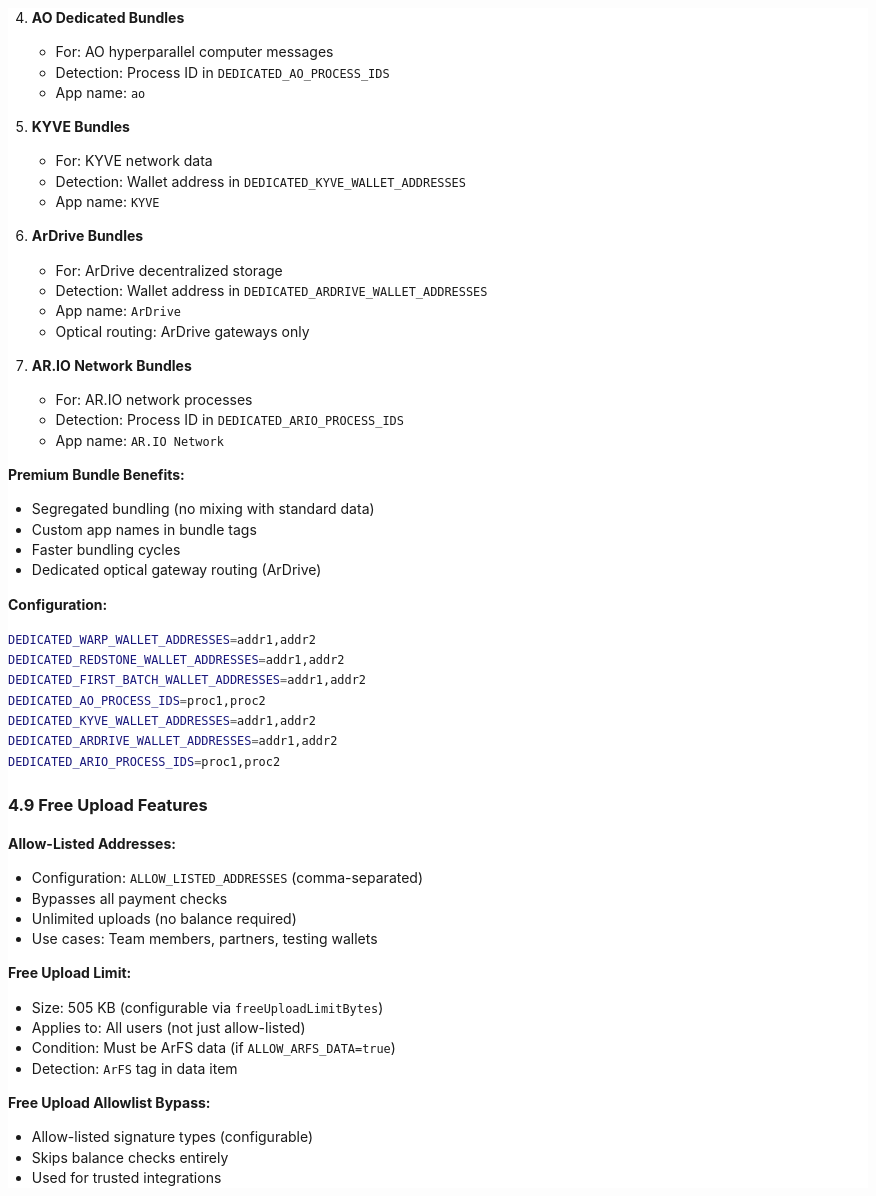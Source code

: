 4. **AO Dedicated Bundles**
   - For: AO hyperparallel computer messages
   - Detection: Process ID in `DEDICATED_AO_PROCESS_IDS`
   - App name: `ao`

5. **KYVE Bundles**
   - For: KYVE network data
   - Detection: Wallet address in `DEDICATED_KYVE_WALLET_ADDRESSES`
   - App name: `KYVE`

6. **ArDrive Bundles**
   - For: ArDrive decentralized storage
   - Detection: Wallet address in `DEDICATED_ARDRIVE_WALLET_ADDRESSES`
   - App name: `ArDrive`
   - Optical routing: ArDrive gateways only

7. **AR.IO Network Bundles**
   - For: AR.IO network processes
   - Detection: Process ID in `DEDICATED_ARIO_PROCESS_IDS`
   - App name: `AR.IO Network`

**Premium Bundle Benefits:**
- Segregated bundling (no mixing with standard data)
- Custom app names in bundle tags
- Faster bundling cycles
- Dedicated optical gateway routing (ArDrive)

**Configuration:**
```bash
DEDICATED_WARP_WALLET_ADDRESSES=addr1,addr2
DEDICATED_REDSTONE_WALLET_ADDRESSES=addr1,addr2
DEDICATED_FIRST_BATCH_WALLET_ADDRESSES=addr1,addr2
DEDICATED_AO_PROCESS_IDS=proc1,proc2
DEDICATED_KYVE_WALLET_ADDRESSES=addr1,addr2
DEDICATED_ARDRIVE_WALLET_ADDRESSES=addr1,addr2
DEDICATED_ARIO_PROCESS_IDS=proc1,proc2
```

### 4.9 Free Upload Features

**Allow-Listed Addresses:**
- Configuration: `ALLOW_LISTED_ADDRESSES` (comma-separated)
- Bypasses all payment checks
- Unlimited uploads (no balance required)
- Use cases: Team members, partners, testing wallets

**Free Upload Limit:**
- Size: 505 KB (configurable via `freeUploadLimitBytes`)
- Applies to: All users (not just allow-listed)
- Condition: Must be ArFS data (if `ALLOW_ARFS_DATA=true`)
- Detection: `ArFS` tag in data item

**Free Upload Allowlist Bypass:**
- Allow-listed signature types (configurable)
- Skips balance checks entirely
- Used for trusted integrations
